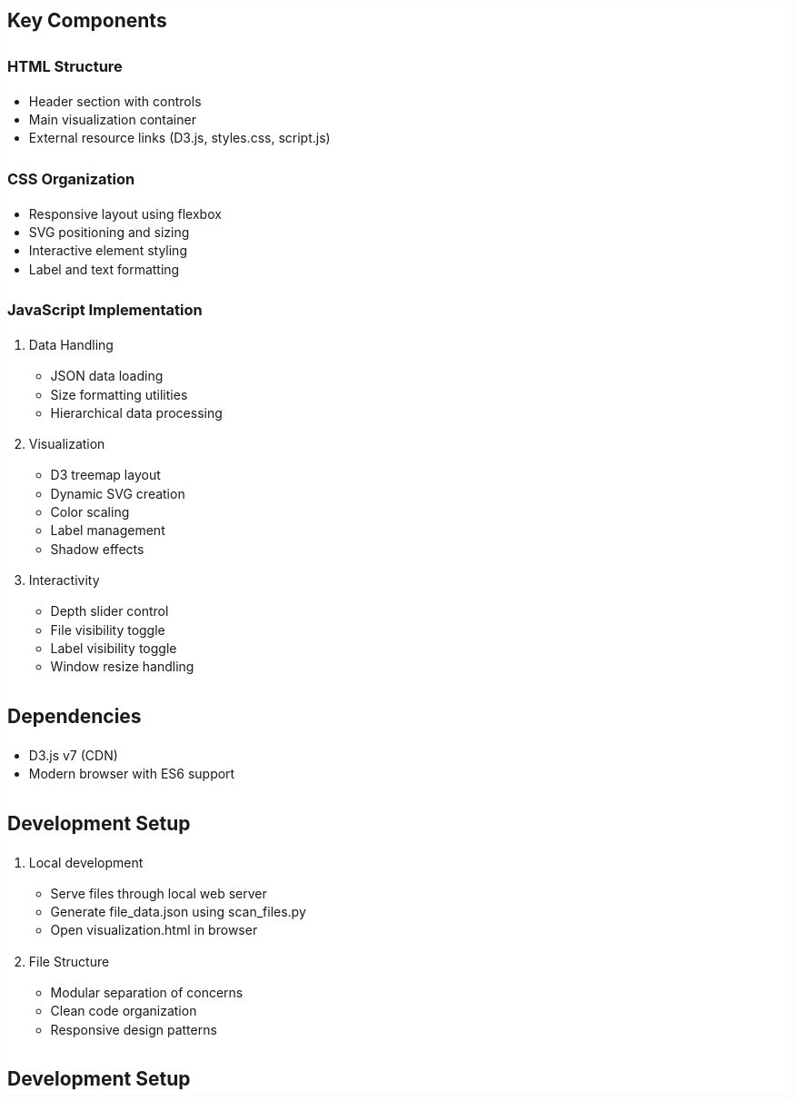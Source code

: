 ## Key Components

### HTML Structure
- Header section with controls
- Main visualization container
- External resource links (D3.js, styles.css, script.js)

### CSS Organization
- Responsive layout using flexbox
- SVG positioning and sizing
- Interactive element styling
- Label and text formatting

### JavaScript Implementation
1. Data Handling
   - JSON data loading
   - Size formatting utilities
   - Hierarchical data processing

2. Visualization
   - D3 treemap layout
   - Dynamic SVG creation
   - Color scaling
   - Label management
   - Shadow effects

3. Interactivity
   - Depth slider control
   - File visibility toggle
   - Label visibility toggle
   - Window resize handling

## Dependencies
- D3.js v7 (CDN)
- Modern browser with ES6 support

## Development Setup
1. Local development
   - Serve files through local web server
   - Generate file_data.json using scan_files.py
   - Open visualization.html in browser

2. File Structure
   - Modular separation of concerns
   - Clean code organization
   - Responsive design patterns

## Development Setup
